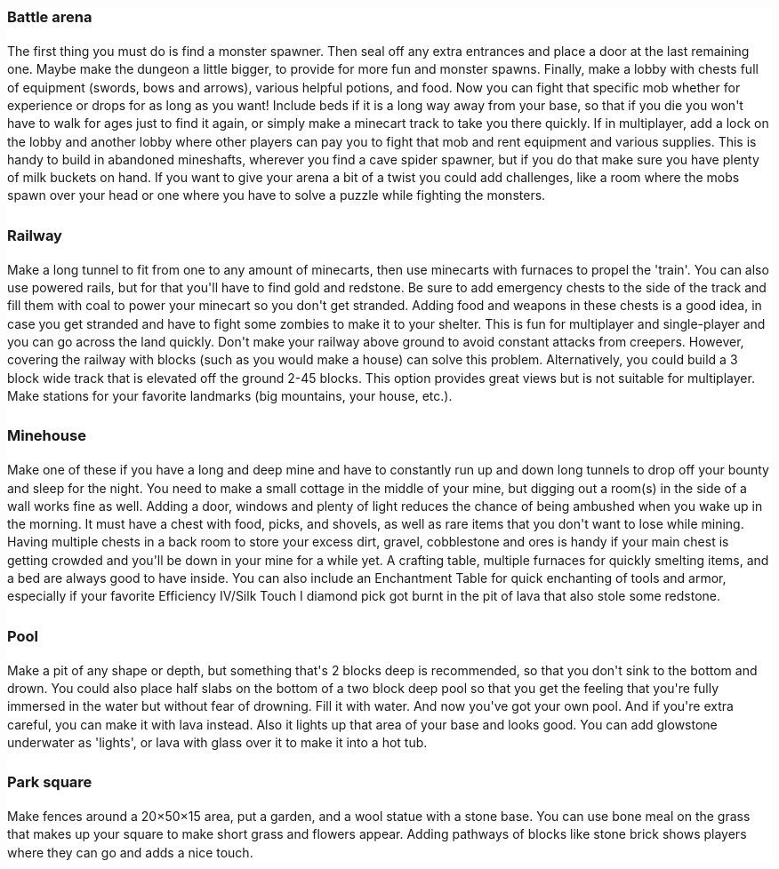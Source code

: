 ### Battle arena
The first thing you must do is find a monster spawner. Then seal off any extra entrances and place a door at the last remaining one. Maybe make the dungeon a little bigger, to provide for more fun and monster spawns. Finally, make a lobby with chests full of equipment (swords, bows and arrows), various helpful potions, and food. Now you can fight that specific mob whether for experience or drops for as long as you want! Include beds if it is a long way away from your base, so that if you die you won't have to walk for ages just to find it again, or simply make a minecart track to take you there quickly. If in multiplayer, add a lock on the lobby and another lobby where other players can pay you to fight that mob and rent equipment and various supplies. This is handy to build in abandoned mineshafts, wherever you find a cave spider spawner, but if you do that make sure you have plenty of milk buckets on hand. If you want to give your arena a bit of a twist you could add challenges, like a room where the mobs spawn over your head or one where you have to solve a puzzle while fighting the monsters.

### Railway
Make a long tunnel to fit from one to any amount of minecarts, then use minecarts with furnaces to propel the 'train'. You can also use powered rails, but for that you'll have to find gold and redstone. Be sure to add emergency chests to the side of the track and fill them with coal to power your minecart so you don't get stranded. Adding food and weapons in these chests is a good idea, in case you get stranded and have to fight some zombies to make it to your shelter. This is fun for multiplayer and single-player and you can go across the land quickly. Don't make your railway above ground to avoid constant attacks from creepers. However, covering the railway with blocks (such as you would make a house) can solve this problem. Alternatively, you could build a 3 block wide track that is elevated off the ground 2-45 blocks. This option provides great views but is not suitable for multiplayer. Make stations for your favorite landmarks (big mountains, your house, etc.).

### Minehouse
Make one of these if you have a long and deep mine and have to constantly run up and down long tunnels to drop off your bounty and sleep for the night. You need to make a small cottage in the middle of your mine, but digging out a room(s) in the side of a wall works fine as well. Adding a door, windows and plenty of light reduces the chance of being ambushed when you wake up in the morning. It must have a chest with food, picks, and shovels, as well as rare items that you don't want to lose while mining. Having multiple chests in a back room to store your excess dirt, gravel, cobblestone and ores is handy if your main chest is getting crowded and you'll be down in your mine for a while yet. A crafting table, multiple furnaces for quickly smelting items, and a bed are always good to have inside. You can also include an Enchantment Table for quick enchanting of tools and armor, especially if your favorite Efficiency IV/Silk Touch I diamond pick got burnt in the pit of lava that also stole some redstone.

### Pool
Make a pit of any shape or depth, but something that's 2 blocks deep is recommended, so that you don't sink to the bottom and drown. You could also place half slabs on the bottom of a two block deep pool so that you get the feeling that you're fully immersed in the water but without fear of drowning. Fill it with water. And now you've got your own pool. And if you're extra careful, you can make it with lava instead. Also it lights up that area of your base and looks good. You can add glowstone underwater as 'lights', or lava with glass over it to make it into a hot tub.

### Park square
Make fences around a 20×50×15 area, put a garden, and a wool statue with a stone base. You can use bone meal on the grass that makes up your square to make short grass and flowers appear. Adding pathways of blocks like stone brick shows players where they can go and adds a nice touch.
